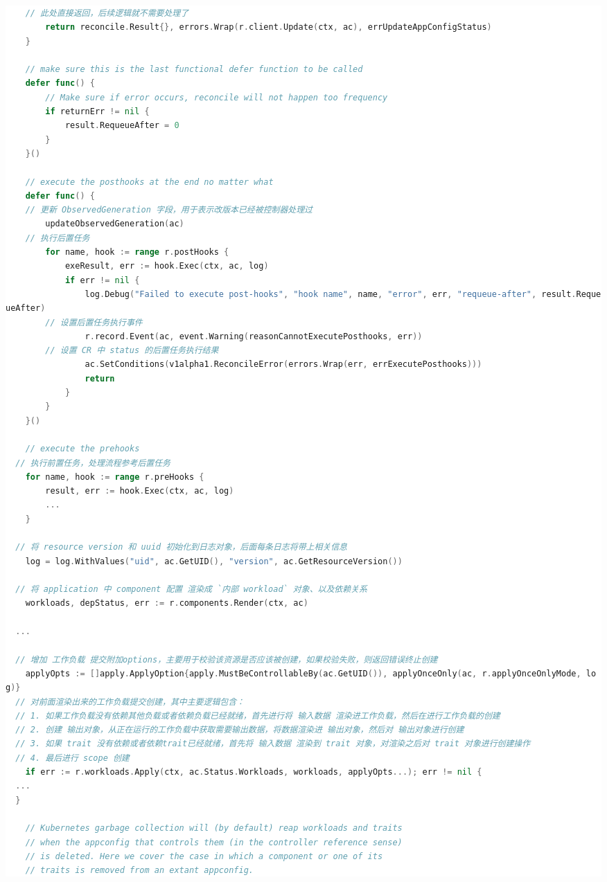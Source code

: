 ```go
    // 此处直接返回，后续逻辑就不需要处理了
		return reconcile.Result{}, errors.Wrap(r.client.Update(ctx, ac), errUpdateAppConfigStatus)
	}

	// make sure this is the last functional defer function to be called
	defer func() {
		// Make sure if error occurs, reconcile will not happen too frequency
		if returnErr != nil {
			result.RequeueAfter = 0
		}
	}()

	// execute the posthooks at the end no matter what
	defer func() {
    // 更新 ObservedGeneration 字段，用于表示改版本已经被控制器处理过
		updateObservedGeneration(ac)
    // 执行后置任务
		for name, hook := range r.postHooks {
			exeResult, err := hook.Exec(ctx, ac, log)
			if err != nil {
				log.Debug("Failed to execute post-hooks", "hook name", name, "error", err, "requeue-after", result.RequeueAfter)
        // 设置后置任务执行事件
				r.record.Event(ac, event.Warning(reasonCannotExecutePosthooks, err))
        // 设置 CR 中 status 的后置任务执行结果
				ac.SetConditions(v1alpha1.ReconcileError(errors.Wrap(err, errExecutePosthooks)))	
				return
			}
		}
	}()

	// execute the prehooks
  // 执行前置任务，处理流程参考后置任务
	for name, hook := range r.preHooks {
		result, err := hook.Exec(ctx, ac, log)
		...
	}

  // 将 resource version 和 uuid 初始化到日志对象，后面每条日志将带上相关信息
	log = log.WithValues("uid", ac.GetUID(), "version", ac.GetResourceVersion())

  // 将 application 中 component 配置 渲染成 `内部 workload` 对象、以及依赖关系
	workloads, depStatus, err := r.components.Render(ctx, ac)
	
  ...

  // 增加 工作负载 提交附加options，主要用于校验该资源是否应该被创建，如果校验失败，则返回错误终止创建
	applyOpts := []apply.ApplyOption{apply.MustBeControllableBy(ac.GetUID()), applyOnceOnly(ac, r.applyOnceOnlyMode, log)}
  // 对前面渲染出来的工作负载提交创建，其中主要逻辑包含：
  // 1. 如果工作负载没有依赖其他负载或者依赖负载已经就绪，首先进行将 输入数据 渲染进工作负载，然后在进行工作负载的创建
  // 2. 创建 输出对象，从正在运行的工作负载中获取需要输出数据，将数据渲染进 输出对象，然后对 输出对象进行创建
  // 3. 如果 trait 没有依赖或者依赖trait已经就绪，首先将 输入数据 渲染到 trait 对象，对渲染之后对 trait 对象进行创建操作
  // 4. 最后进行 scope 创建
	if err := r.workloads.Apply(ctx, ac.Status.Workloads, workloads, applyOpts...); err != nil {
  ...
  }

	// Kubernetes garbage collection will (by default) reap workloads and traits
	// when the appconfig that controls them (in the controller reference sense)
	// is deleted. Here we cover the case in which a component or one of its
	// traits is removed from an extant appconfig.
```